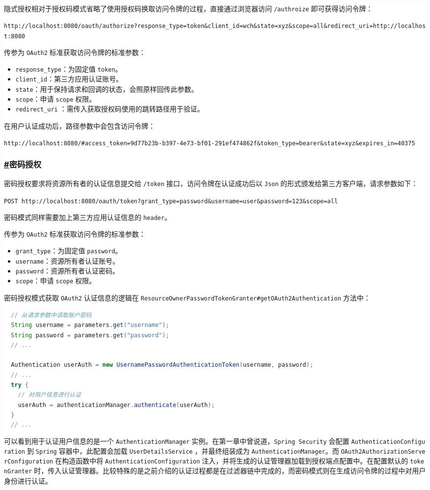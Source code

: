 隐式授权相对于授权码模式省略了使用授权码换取访问令牌的过程，直接通过浏览器访问 `/authroize` 即可获得访问令牌：

```text
http://localhost:8080/oauth/authorize?response_type=token&client_id=wch&state=xyz&scope=all&redirect_uri=http://localhost:8080
```

传参为 `OAuth2` 标准获取访问令牌的标准参数：

- `response_type`：为固定值 `token`。
- `client_id`：第三方应用认证账号。
- `state`：用于保持请求和回调的状态，会照原样回传此参数。
- `scope`：申请 `scope` 权限。
- `redirect_uri` ：需传入获取授权码使用的跳转路径用于验证。

在用户认证成功后，路径参数中会包含访问令牌：

```text
http://localhost:8080/#access_token=9d77b23b-b397-4e73-bf01-291ef474862f&token_type=bearer&state=xyz&expires_in=40375
```

### [#](https://wch853.github.io/posts/security/SpringSecurity源码分析（四）：OAth2实现.html#密码授权)密码授权

密码授权要求将资源所有者的认证信息提交给 `/token` 接口，访问令牌在认证成功后以 `Json` 的形式颁发给第三方客户端，请求参数如下：

```text
POST http://localhost:8080/oauth/token?grant_type=password&username=user&password=123&scope=all
```

密码模式同样需要加上第三方应用认证信息的 `header`。

传参为 `OAuth2` 标准获取访问令牌的标准参数：

- `grant_type`：为固定值 `password`。
- `username`：资源所有者认证账号。
- `password`：资源所有者认证密码。
- `scope`：申请 `scope` 权限。

密码授权模式获取 `OAuth2` 认证信息的逻辑在 `ResourceOwnerPasswordTokenGranter#getOAuth2Authentication` 方法中：

```java
  // 从请求参数中读取账户密码
  String username = parameters.get("username");
  String password = parameters.get("password");
  // ...

  Authentication userAuth = new UsernamePasswordAuthenticationToken(username, password);
  // ...
  try {
    // 对用户信息进行认证
    userAuth = authenticationManager.authenticate(userAuth);
  }
  // ...
```

可以看到用于认证用户信息的是一个 `AuthenticationManager` 实例。在第一章中曾说道，`Spring Security` 会配置 `AuthenticationConfiguration` 到 `Spring` 容器中，此配置会加载 `UserDetailsService` ，并最终组装成为 `AuthenticationManager`。而 `OAuth2AuthorizationServerConfiguration` 在构造函数中将 `AuthenticationConfiguration` 注入，并将生成的认证管理器加载到授权端点配置中。在配置默认的 `tokenGranter` 时，传入认证管理器。比较特殊的是之前介绍的认证过程都是在过滤器链中完成的，而密码模式则在生成访问令牌的过程中对用户身份进行认证。
